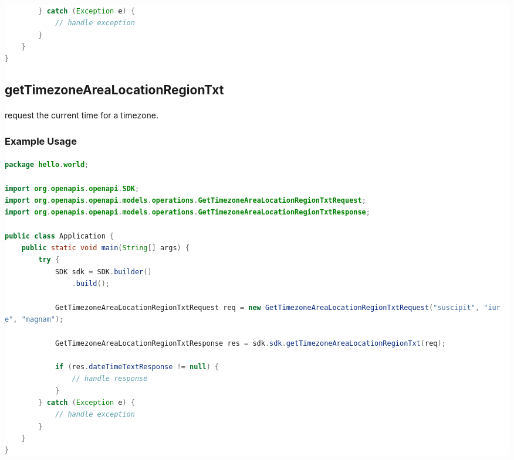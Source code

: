 ```java
        } catch (Exception e) {
            // handle exception
        }
    }
}
```

## getTimezoneAreaLocationRegionTxt

request the current time for a timezone.

### Example Usage

```java
package hello.world;

import org.openapis.openapi.SDK;
import org.openapis.openapi.models.operations.GetTimezoneAreaLocationRegionTxtRequest;
import org.openapis.openapi.models.operations.GetTimezoneAreaLocationRegionTxtResponse;

public class Application {
    public static void main(String[] args) {
        try {
            SDK sdk = SDK.builder()
                .build();

            GetTimezoneAreaLocationRegionTxtRequest req = new GetTimezoneAreaLocationRegionTxtRequest("suscipit", "iure", "magnam");            

            GetTimezoneAreaLocationRegionTxtResponse res = sdk.sdk.getTimezoneAreaLocationRegionTxt(req);

            if (res.dateTimeTextResponse != null) {
                // handle response
            }
        } catch (Exception e) {
            // handle exception
        }
    }
}
```
